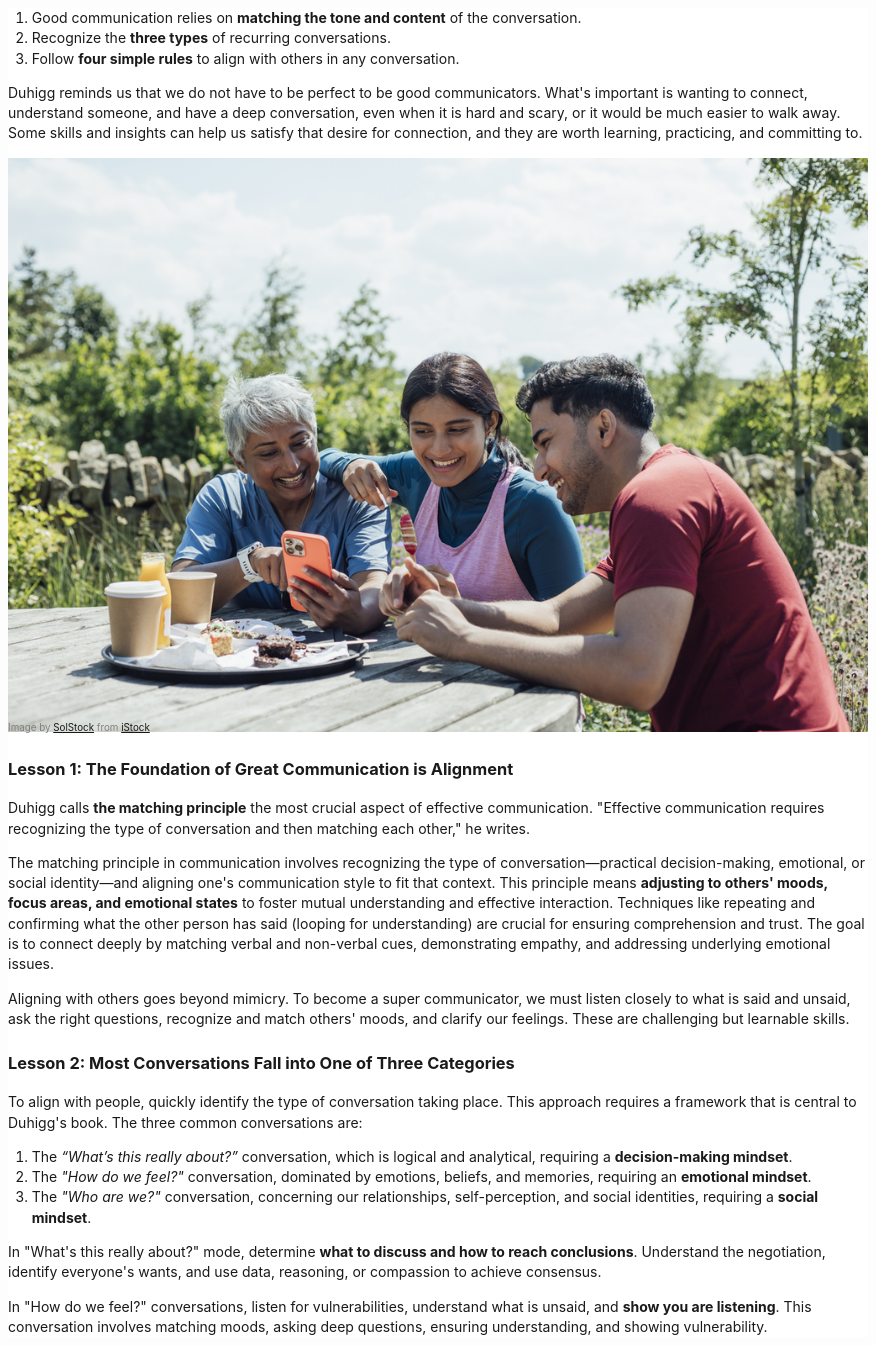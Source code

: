 1. Good communication relies on **matching the tone and content** of the conversation.
2. Recognize the **three types** of recurring conversations.
3. Follow **four simple rules** to align with others in any conversation.

Duhigg reminds us that we do not have to be perfect to be good communicators. What's important is wanting to connect, understand someone, and have a deep conversation, even when it is hard and scary, or it would be much easier to walk away. Some skills and insights can help us satisfy that desire for connection, and they are worth learning, practicing, and committing to.

<br>
<img style="margin-top: -20px; width: 100%; " 
     src="assets/images/istock/iStock-2147692837.jpg">
<div style="font-size: 70%; margin-top: -16px; color: grey; margin-bottom: 12px">
Image by <a target="_blank" href="https://www.istockphoto.com/en/portfolio/SolStock">SolStock</a> from <a target="_blank" href="https://www.istockphoto.com/">iStock</a>
</div>

### Lesson 1: The Foundation of Great Communication is Alignment

Duhigg calls **the matching principle** the most crucial aspect of effective communication. "Effective communication requires recognizing the type of conversation and then matching each other," he writes.

The matching principle in communication involves recognizing the type of conversation—practical decision-making, emotional, or social identity—and aligning one's communication style to fit that context. This principle means **adjusting to others' moods, focus areas, and emotional states** to foster mutual understanding and effective interaction. Techniques like repeating and confirming what the other person has said (looping for understanding) are crucial for ensuring comprehension and trust. The goal is to connect deeply by matching verbal and non-verbal cues, demonstrating empathy, and addressing underlying emotional issues.

Aligning with others goes beyond mimicry. To become a super communicator, we must listen closely to what is said and unsaid, ask the right questions, recognize and match others' moods, and clarify our feelings. These are challenging but learnable skills.

### Lesson 2: Most Conversations Fall into One of Three Categories

To align with people, quickly identify the type of conversation taking place. This approach requires a framework that is central to Duhigg's book. The three common conversations are:

1. The *“What’s this really about?”* conversation, which is logical and analytical, requiring a **decision-making mindset**.
2. The *"How do we feel?"* conversation, dominated by emotions, beliefs, and memories, requiring an **emotional mindset**.
3. The *"Who are we?"* conversation, concerning our relationships, self-perception, and social identities, requiring a **social mindset**.

In "What's this really about?" mode, determine **what to discuss and how to reach conclusions**. Understand the negotiation, identify everyone's wants, and use data, reasoning, or compassion to achieve consensus.

In "How do we feel?" conversations, listen for vulnerabilities, understand what is unsaid, and **show you are listening**. This conversation involves matching moods, asking deep questions, ensuring understanding, and showing vulnerability.
